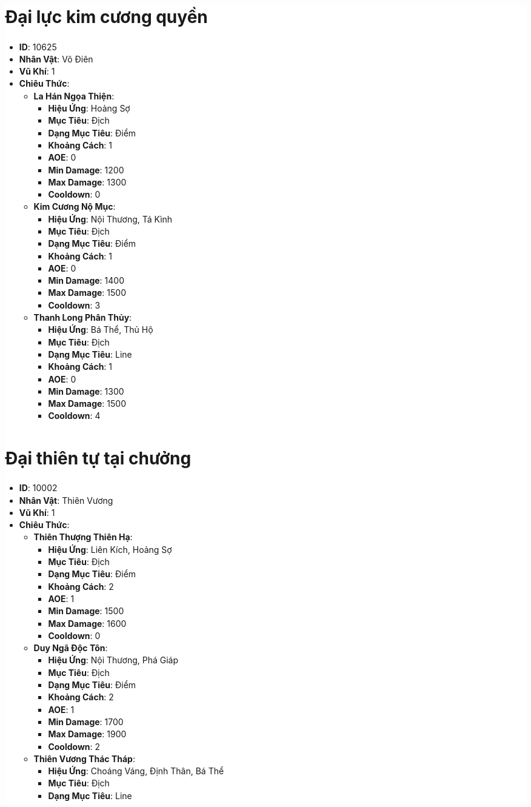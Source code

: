 # Đại lực kim cương quyền

- **ID**: 10625
- **Nhân Vật**: Vô Điên
- **Vũ Khí**: 1
- **Chiêu Thức**:
   - **La Hán Ngọa Thiện**:
       - **Hiệu Ứng**: Hoảng Sợ
       - **Mục Tiêu**: Địch
       - **Dạng Mục Tiêu**: Điểm
       - **Khoảng Cách**: 1
       - **AOE**: 0
       - **Min Damage**: 1200
       - **Max Damage**: 1300
       - **Cooldown**: 0
   - **Kim Cương Nộ Mục**:
       - **Hiệu Ứng**: Nội Thương, Tá Kình
       - **Mục Tiêu**: Địch
       - **Dạng Mục Tiêu**: Điểm
       - **Khoảng Cách**: 1
       - **AOE**: 0
       - **Min Damage**: 1400
       - **Max Damage**: 1500
       - **Cooldown**: 3
   - **Thanh Long Phân Thủy**:
       - **Hiệu Ứng**: Bá Thể, Thủ Hộ
       - **Mục Tiêu**: Địch
       - **Dạng Mục Tiêu**: Line
       - **Khoảng Cách**: 1
       - **AOE**: 0
       - **Min Damage**: 1300
       - **Max Damage**: 1500
       - **Cooldown**: 4

# Đại thiên tự tại chưởng

- **ID**: 10002
- **Nhân Vật**: Thiên Vương
- **Vũ Khí**: 1
- **Chiêu Thức**:
   - **Thiên Thượng Thiên Hạ**:
       - **Hiệu Ứng**: Liên Kích, Hoảng Sợ
       - **Mục Tiêu**: Địch
       - **Dạng Mục Tiêu**: Điểm
       - **Khoảng Cách**: 2
       - **AOE**: 1
       - **Min Damage**: 1500
       - **Max Damage**: 1600
       - **Cooldown**: 0
   - **Duy Ngã Độc Tôn**:
       - **Hiệu Ứng**: Nội Thương, Phá Giáp
       - **Mục Tiêu**: Địch
       - **Dạng Mục Tiêu**: Điểm
       - **Khoảng Cách**: 2
       - **AOE**: 1
       - **Min Damage**: 1700
       - **Max Damage**: 1900
       - **Cooldown**: 2
   - **Thiên Vương Thác Tháp**:
       - **Hiệu Ứng**: Choáng Váng, Định Thân, Bá Thể
       - **Mục Tiêu**: Địch
       - **Dạng Mục Tiêu**: Line